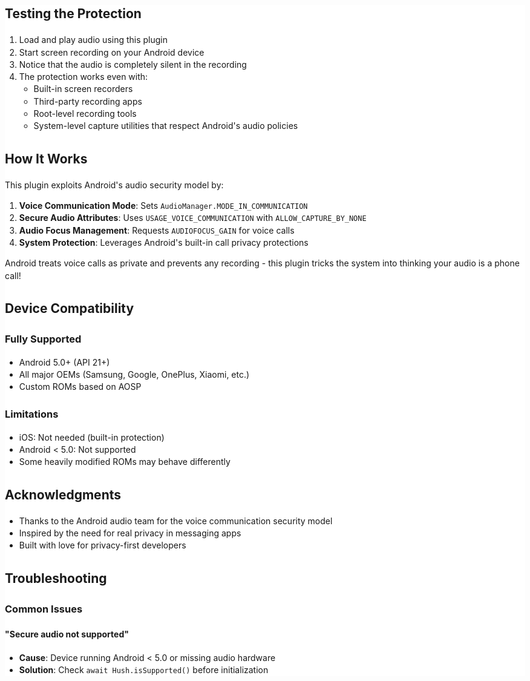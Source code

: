 ## Testing the Protection

1. Load and play audio using this plugin
2. Start screen recording on your Android device
3. Notice that the audio is completely silent in the recording
4. The protection works even with:
   - Built-in screen recorders
   - Third-party recording apps
   - Root-level recording tools
   - System-level capture utilities that respect Android's audio policies

## How It Works

This plugin exploits Android's audio security model by:

1. **Voice Communication Mode**: Sets `AudioManager.MODE_IN_COMMUNICATION`
2. **Secure Audio Attributes**: Uses `USAGE_VOICE_COMMUNICATION` with `ALLOW_CAPTURE_BY_NONE`
3. **Audio Focus Management**: Requests `AUDIOFOCUS_GAIN` for voice calls
4. **System Protection**: Leverages Android's built-in call privacy protections

Android treats voice calls as private and prevents any recording - this plugin tricks the system into thinking your audio is a phone call!

## Device Compatibility

### Fully Supported
- Android 5.0+ (API 21+)
- All major OEMs (Samsung, Google, OnePlus, Xiaomi, etc.)
- Custom ROMs based on AOSP

###  Limitations
- iOS: Not needed (built-in protection)
- Android < 5.0: Not supported
- Some heavily modified ROMs may behave differently

## Acknowledgments

- Thanks to the Android audio team for the voice communication security model
- Inspired by the need for real privacy in messaging apps
- Built with love for privacy-first developers

## Troubleshooting

### Common Issues

#### "Secure audio not supported"
- **Cause**: Device running Android < 5.0 or missing audio hardware
- **Solution**: Check `await Hush.isSupported()` before initialization
